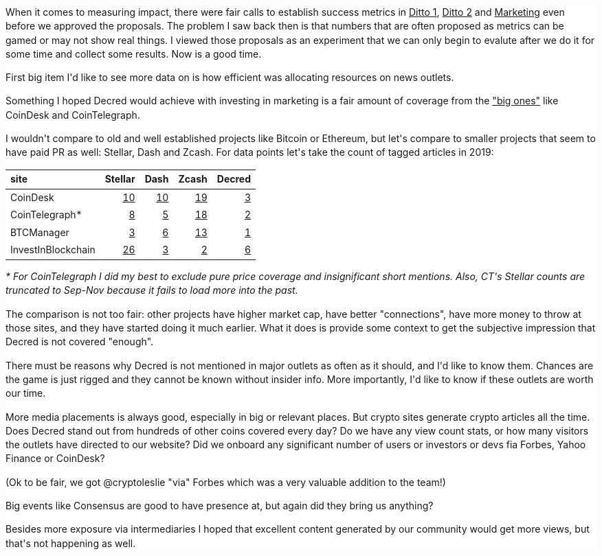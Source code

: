 When it comes to measuring impact, there were fair calls to establish success metrics in [Ditto 1](https://proposals.decred.org/proposal/27f87171d98b7923a1bd2bee6affed929fa2d2a6e178b5c80a9971a92a5c7f50/comments/35), [Ditto 2](https://proposals.decred.org/proposal/52ea110ea061c72d3b31ed2f5635720b212ce5e3eaddf868d60f53a3d18b8c04/comments/1) and [Marketing](https://proposals.decred.org/proposal/c84a76685e4437a15760033725044a15ad832f68f9d123eb837337060a09f86e/comments/23) even before we approved the proposals. The problem I saw back then is that numbers that are often proposed as metrics can be gamed or may not show real things. I viewed those proposals as an experiment that we can only begin to evalute after we do it for some time and collect some results. Now is a good time.

First big item I'd like to see more data on is how efficient was allocating resources on news outlets.

Something I hoped Decred would achieve with investing in marketing is a fair amount of coverage from the ["big ones"](https://bitcoinexchangeguide.com/cryptocurrency-news-websites/) like CoinDesk and CoinTelegraph.

I wouldn't compare to old and well established projects like Bitcoin or Ethereum, but let's compare to smaller projects that seem to have paid PR as well: Stellar, Dash and Zcash. For data points let's take the count of tagged articles in 2019:

site|Stellar|Dash|Zcash|Decred
:--|--:|--:|--:|--:
CoinDesk|[10](https://www.coindesk.com/tag/stellar)|[10](https://www.coindesk.com/tag/dash)|[19](https://www.coindesk.com/tag/zcash)|[3](https://www.coindesk.com/tag/decred)
CoinTelegraph*|[8](https://cointelegraph.com/tags/stellar)|[5](https://cointelegraph.com/tags/dash)|[18](https://cointelegraph.com/tags/zcash)|[2](https://cointelegraph.com/tags/decred)
BTCManager|[3](https://btcmanager.com/tag/stellar/)|[6](https://btcmanager.com/tag/dash/)|[13](https://btcmanager.com/tag/zcash/)|[1](https://btcmanager.com/tag/decred/)
InvestInBlockchain|[26](https://www.investinblockchain.com/tag/stellar/)|[3](https://www.investinblockchain.com/tag/dash/)|[2](https://www.investinblockchain.com/tag/zcash/)|[6](https://www.investinblockchain.com/tag/decred/)

_* For CoinTelegraph I did my best to exclude pure price coverage and insignificant short mentions. Also, CT's Stellar counts are truncated to Sep-Nov because it fails to load more into the past._

The comparison is not too fair: other projects have higher market cap, have better "connections", have more money to throw at those sites, and they have started doing it much earlier. What it does is provide some context to get the subjective impression that Decred is not covered "enough".

There must be reasons why Decred is not mentioned in major outlets as often as it should, and I'd like to know them. Chances are the game is just rigged and they cannot be known without insider info. More importantly, I'd like to know if these outlets are worth our time.

More media placements is always good, especially in big or relevant places. But crypto sites generate crypto articles all the time. Does Decred stand out from hundreds of other coins covered every day? Do we have any view count stats, or how many visitors the outlets have directed to our website? Did we onboard any significant number of users or investors or devs fia Forbes, Yahoo Finance or CoinDesk?

(Ok to be fair, we got @cryptoleslie "via" Forbes which was a very valuable addition to the team!)

Big events like Consensus are good to have presence at, but again did they bring us anything?

Besides more exposure via intermediaries I hoped that excellent content generated by our community would get more views, but that's not happening as well.
